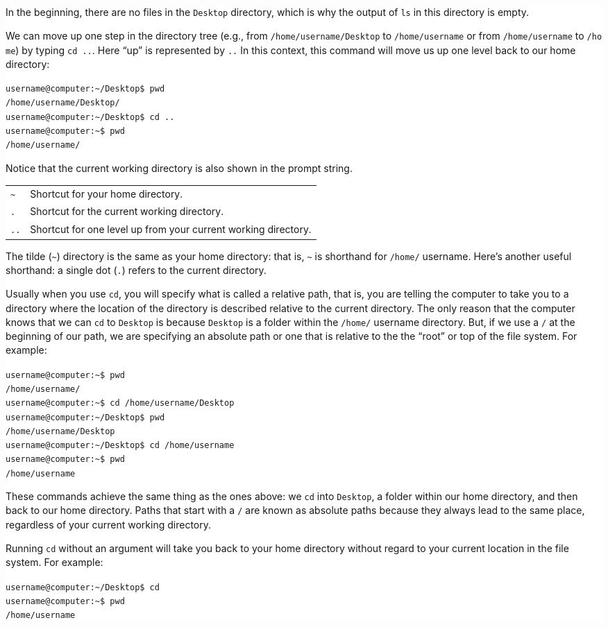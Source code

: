 In the beginning, there are no files in the `Desktop` directory, which is why the output of `ls` in this directory is empty.

We can move up one step in the directory tree (e.g., from `/home/username/Desktop` to `/home/username` or from `/home/username` to `/home`) by typing `cd ..`. Here “up” is represented by `..` In this context, this command will move us up one level back to our home directory:

```bash
username@computer:~/Desktop$ pwd
/home/username/Desktop/
username@computer:~/Desktop$ cd ..
username@computer:~$ pwd
/home/username/
```

Notice that the current working directory is also shown in the prompt string.

|   |   |
|---|---|
|`~`|Shortcut for your home directory.| 
|`.`|Shortcut for the current working directory.|  
|`..`|Shortcut for one level up from your current working directory.| 

The tilde (`~`) directory is the same as your home directory: that is, `~` is shorthand for `/home/` username. Here’s another useful shorthand: a single dot (`.`) refers to the current directory.

Usually when you use `cd`, you will specify what is called a relative path, that is, you are telling the computer to take you to a directory where the location of the directory is described relative to the current directory. The only reason that the computer knows that we can `cd` to `Desktop` is because `Desktop` is a folder within the `/home/` username directory. But, if we use a `/` at the beginning of our path, we are specifying an absolute path or one that is relative to the the “root” or top of the file system. For example:

```bash
username@computer:~$ pwd
/home/username/
username@computer:~$ cd /home/username/Desktop
username@computer:~/Desktop$ pwd
/home/username/Desktop
username@computer:~/Desktop$ cd /home/username
username@computer:~$ pwd
/home/username
```

These commands achieve the same thing as the ones above: we `cd` into `Desktop`, a folder within our home directory, and then back to our home directory. Paths that start with a `/` are known as absolute paths because they always lead to the same place, regardless of your current working directory.

Running `cd` without an argument will take you back to your home directory without regard to your current location in the file system. For example:

```bash
username@computer:~/Desktop$ cd
username@computer:~$ pwd
/home/username
```
